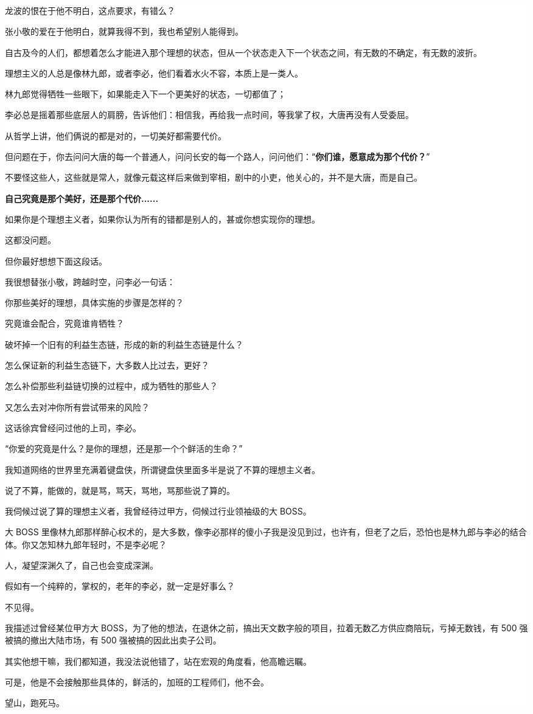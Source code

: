 龙波的恨在于他不明白，这点要求，有错么？

张小敬的爱在于他明白，就算我得不到，我也希望别人能得到。

自古及今的人们，都想着怎么才能进入那个理想的状态，但从一个状态走入下一个状态之间，有无数的不确定，有无数的波折。

理想主义的人总是像林九郎，或者李必，他们看着水火不容，本质上是一类人。

林九郎觉得牺牲一些眼下，如果能走入下一个更美好的状态，一切都值了；

李必总是摇着那些底层人的肩膀，告诉他们：相信我，再给我一点时间，等我掌了权，大唐再没有人受委屈。

从哲学上讲，他们俩说的都是对的，一切美好都需要代价。

但问题在于，你去问问大唐的每一个普通人，问问长安的每一个路人，问问他们：“**你们谁，愿意成为那个代价？**”

不要怪这些人，这些就是常人，就像元载这样后来做到宰相，剧中的小吏，他关心的，并不是大唐，而是自己。

**自己究竟是那个美好，还是那个代价......**

如果你是个理想主义者，如果你认为所有的错都是别人的，甚或你想实现你的理想。

这都没问题。

但你最好想想下面这段话。

我很想替张小敬，跨越时空，问李必一句话：

你那些美好的理想，具体实施的步骤是怎样的？

究竟谁会配合，究竟谁肯牺牲？

破坏掉一个旧有的利益生态链，形成的新的利益生态链是什么？

怎么保证新的利益生态链下，大多数人比过去，更好？

怎么补偿那些利益链切换的过程中，成为牺牲的那些人？

又怎么去对冲你所有尝试带来的风险？

这话徐宾曾经问过他的上司，李必。

“你爱的究竟是什么？是你的理想，还是那一个个鲜活的生命？”

我知道网络的世界里充满着键盘侠，所谓键盘侠里面多半是说了不算的理想主义者。

说了不算，能做的，就是骂，骂天，骂地，骂那些说了算的。

我伺候过说了算的理想主义者，我曾经待过甲方，伺候过行业领袖级的大 BOSS。

大 BOSS 里像林九郎那样醉心权术的，是大多数，像李必那样的傻小子我是没见到过，也许有，但老了之后，恐怕也是林九郎与李必的结合体。你又怎知林九郎年轻时，不是李必呢？

人，凝望深渊久了，自己也会变成深渊。

假如有一个纯粹的，掌权的，老年的李必，就一定是好事么？

不见得。

我描述过曾经某位甲方大 BOSS，为了他的想法，在退休之前，搞出天文数字般的项目，拉着无数乙方供应商陪玩，亏掉无数钱，有 500 强被搞的撤出大陆市场，有 500 强被搞的因此出卖子公司。

其实他想干嘛，我们都知道，我没法说他错了，站在宏观的角度看，他高瞻远瞩。

可是，他是不会接触那些具体的，鲜活的，加班的工程师们，他不会。

望山，跑死马。
